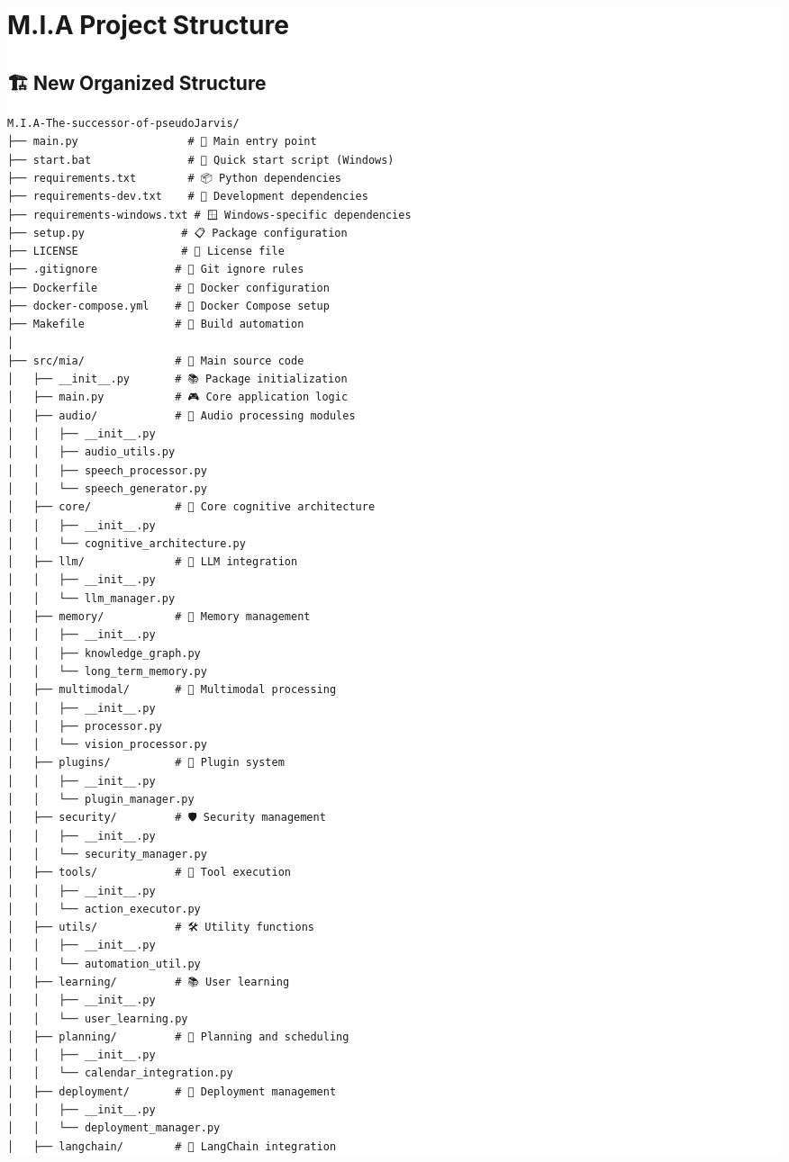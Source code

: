 # M.I.A Project Structure

## 🏗️ New Organized Structure

```
M.I.A-The-successor-of-pseudoJarvis/
├── main.py                 # 🚀 Main entry point
├── start.bat               # 🎯 Quick start script (Windows)
├── requirements.txt        # 📦 Python dependencies
├── requirements-dev.txt    # 🔧 Development dependencies
├── requirements-windows.txt # 🪟 Windows-specific dependencies
├── setup.py               # 📋 Package configuration
├── LICENSE                # 📄 License file
├── .gitignore            # 🚫 Git ignore rules
├── Dockerfile            # 🐳 Docker configuration
├── docker-compose.yml    # 🐙 Docker Compose setup
├── Makefile              # 🔨 Build automation
│
├── src/mia/              # 🧠 Main source code
│   ├── __init__.py       # 📚 Package initialization
│   ├── main.py           # 🎮 Core application logic
│   ├── audio/            # 🎵 Audio processing modules
│   │   ├── __init__.py
│   │   ├── audio_utils.py
│   │   ├── speech_processor.py
│   │   └── speech_generator.py
│   ├── core/             # 🧬 Core cognitive architecture
│   │   ├── __init__.py
│   │   └── cognitive_architecture.py
│   ├── llm/              # 🤖 LLM integration
│   │   ├── __init__.py
│   │   └── llm_manager.py
│   ├── memory/           # 🧠 Memory management
│   │   ├── __init__.py
│   │   ├── knowledge_graph.py
│   │   └── long_term_memory.py
│   ├── multimodal/       # 🎨 Multimodal processing
│   │   ├── __init__.py
│   │   ├── processor.py
│   │   └── vision_processor.py
│   ├── plugins/          # 🔌 Plugin system
│   │   ├── __init__.py
│   │   └── plugin_manager.py
│   ├── security/         # 🛡️ Security management
│   │   ├── __init__.py
│   │   └── security_manager.py
│   ├── tools/            # 🔧 Tool execution
│   │   ├── __init__.py
│   │   └── action_executor.py
│   ├── utils/            # 🛠️ Utility functions
│   │   ├── __init__.py
│   │   └── automation_util.py
│   ├── learning/         # 📚 User learning
│   │   ├── __init__.py
│   │   └── user_learning.py
│   ├── planning/         # 📅 Planning and scheduling
│   │   ├── __init__.py
│   │   └── calendar_integration.py
│   ├── deployment/       # 🚀 Deployment management
│   │   ├── __init__.py
│   │   └── deployment_manager.py
│   ├── langchain/        # 🔗 LangChain integration
```